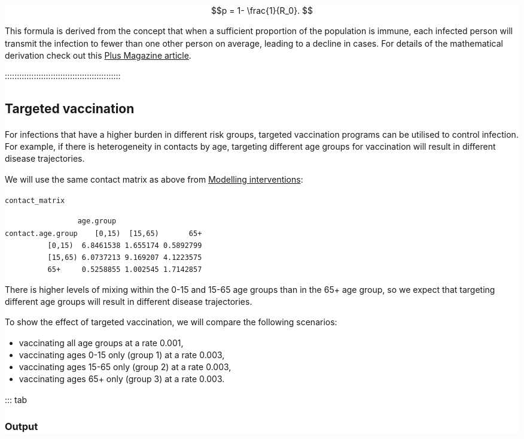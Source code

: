 $$p = 1- \frac{1}{R_0}. $$

This formula is derived from the concept that when a sufficient proportion of the population is immune, each infected person will transmit the infection to fewer than one other person on average, leading to a decline in cases. For details of the mathematical derivation check out this [Plus Magazine article](https://plus.maths.org/content/maths-minute-r0-and-herd-immunity).

::::::::::::::::::::::::::::::::::::::::::::::::


## Targeted vaccination

For infections that have a higher burden in different risk groups, targeted vaccination programs can be utilised to control infection. For example, if there is heterogeneity in contacts by age, targeting different age groups for vaccination will result in different disease trajectories. 

We will use the same contact matrix as above from [Modelling interventions](../episodes/modelling-interventions.md):


``` r
contact_matrix
```

``` output
                 age.group
contact.age.group    [0,15)  [15,65)       65+
          [0,15)  6.8461538 1.655174 0.5892799
          [15,65) 6.0737213 9.169207 4.1223575
          65+     0.5258855 1.002545 1.7142857
```

There is higher levels of mixing within the 0-15 and 15-65 age groups than in the 65+ age group, so we expect that targeting different age groups will result in different disease trajectories. 

To show the effect of targeted vaccination, we will compare the following scenarios:

+ vaccinating all age groups at a rate 0.001,
+ vaccinating ages 0-15 only (group 1) at a rate 0.003,
+ vaccinating ages 15-65 only (group 2) at a rate 0.003,
+ vaccinating ages 65+ only (group 3) at a rate 0.003.


::: tab

### Output
